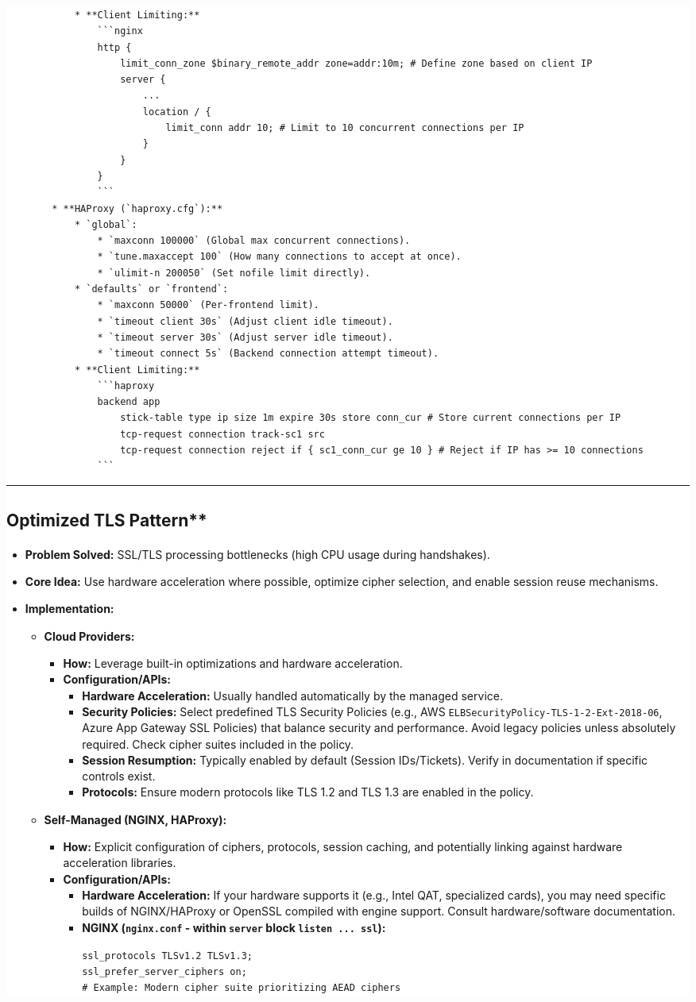                 * **Client Limiting:**
                    ```nginx
                    http {
                        limit_conn_zone $binary_remote_addr zone=addr:10m; # Define zone based on client IP
                        server {
                            ...
                            location / {
                                limit_conn addr 10; # Limit to 10 concurrent connections per IP
                            }
                        }
                    }
                    ```
            * **HAProxy (`haproxy.cfg`):**
                * `global`:
                    * `maxconn 100000` (Global max concurrent connections).
                    * `tune.maxaccept 100` (How many connections to accept at once).
                    * `ulimit-n 200050` (Set nofile limit directly).
                * `defaults` or `frontend`:
                    * `maxconn 50000` (Per-frontend limit).
                    * `timeout client 30s` (Adjust client idle timeout).
                    * `timeout server 30s` (Adjust server idle timeout).
                    * `timeout connect 5s` (Backend connection attempt timeout).
                * **Client Limiting:**
                    ```haproxy
                    backend app
                        stick-table type ip size 1m expire 30s store conn_cur # Store current connections per IP
                        tcp-request connection track-sc1 src
                        tcp-request connection reject if { sc1_conn_cur ge 10 } # Reject if IP has >= 10 connections
                    ```

---

## Optimized TLS Pattern**

* **Problem Solved:** SSL/TLS processing bottlenecks (high CPU usage during handshakes).
* **Core Idea:** Use hardware acceleration where possible, optimize cipher selection, and enable session reuse mechanisms.

* **Implementation:**

    * **Cloud Providers:**
        * **How:** Leverage built-in optimizations and hardware acceleration.
        * **Configuration/APIs:**
            * **Hardware Acceleration:** Usually handled automatically by the managed service.
            * **Security Policies:** Select predefined TLS Security Policies (e.g., AWS `ELBSecurityPolicy-TLS-1-2-Ext-2018-06`, Azure App Gateway SSL Policies) that balance security and performance. Avoid legacy policies unless absolutely required. Check cipher suites included in the policy.
            * **Session Resumption:** Typically enabled by default (Session IDs/Tickets). Verify in documentation if specific controls exist.
            * **Protocols:** Ensure modern protocols like TLS 1.2 and TLS 1.3 are enabled in the policy.

    * **Self-Managed (NGINX, HAProxy):**
        * **How:** Explicit configuration of ciphers, protocols, session caching, and potentially linking against hardware acceleration libraries.
        * **Configuration/APIs:**
            * **Hardware Acceleration:** If your hardware supports it (e.g., Intel QAT, specialized cards), you may need specific builds of NGINX/HAProxy or OpenSSL compiled with engine support. Consult hardware/software documentation.
            * **NGINX (`nginx.conf` - within `server` block `listen ... ssl`):**
                ```nginx
                ssl_protocols TLSv1.2 TLSv1.3;
                ssl_prefer_server_ciphers on;
                # Example: Modern cipher suite prioritizing AEAD ciphers